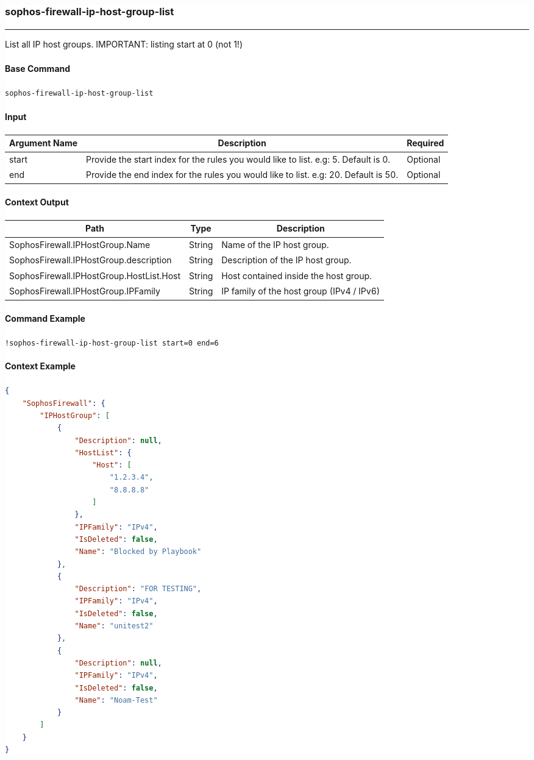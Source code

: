 
### sophos-firewall-ip-host-group-list
***
List all IP host groups. IMPORTANT: listing start at 0 (not 1!)


#### Base Command

`sophos-firewall-ip-host-group-list`
#### Input

| **Argument Name** | **Description** | **Required** |
| --- | --- | --- |
| start | Provide the start index for the rules you would like to list. e.g: 5. Default is 0. | Optional | 
| end | Provide the end index for the rules you would like to list. e.g: 20. Default is 50. | Optional | 


#### Context Output

| **Path** | **Type** | **Description** |
| --- | --- | --- |
| SophosFirewall.IPHostGroup.Name | String | Name of the IP host group. | 
| SophosFirewall.IPHostGroup.description | String | Description of the IP host group. | 
| SophosFirewall.IPHostGroup.HostList.Host | String | Host contained inside the host group. | 
| SophosFirewall.IPHostGroup.IPFamily | String | IP family of the host group \(IPv4 / IPv6\) | 


#### Command Example
```!sophos-firewall-ip-host-group-list start=0 end=6```

#### Context Example
```json
{
    "SophosFirewall": {
        "IPHostGroup": [
            {
                "Description": null,
                "HostList": {
                    "Host": [
                        "1.2.3.4",
                        "8.8.8.8"
                    ]
                },
                "IPFamily": "IPv4",
                "IsDeleted": false,
                "Name": "Blocked by Playbook"
            },
            {
                "Description": "FOR TESTING",
                "IPFamily": "IPv4",
                "IsDeleted": false,
                "Name": "unitest2"
            },
            {
                "Description": null,
                "IPFamily": "IPv4",
                "IsDeleted": false,
                "Name": "Noam-Test"
            }
        ]
    }
}
```